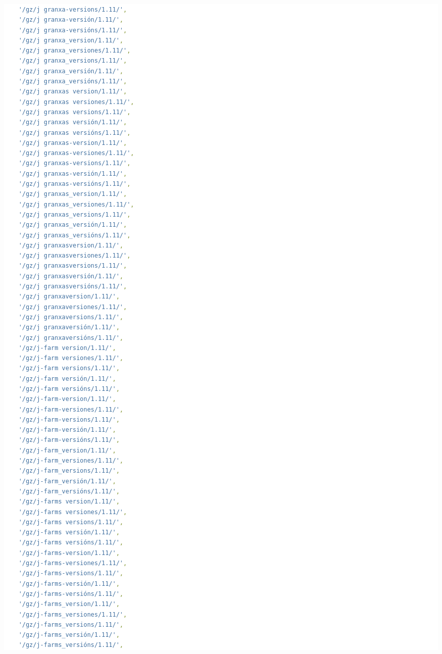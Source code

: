 ```yaml
    '/gz/j granxa-versions/1.11/',
    '/gz/j granxa-versión/1.11/',
    '/gz/j granxa-versións/1.11/',
    '/gz/j granxa_version/1.11/',
    '/gz/j granxa_versiones/1.11/',
    '/gz/j granxa_versions/1.11/',
    '/gz/j granxa_versión/1.11/',
    '/gz/j granxa_versións/1.11/',
    '/gz/j granxas version/1.11/',
    '/gz/j granxas versiones/1.11/',
    '/gz/j granxas versions/1.11/',
    '/gz/j granxas versión/1.11/',
    '/gz/j granxas versións/1.11/',
    '/gz/j granxas-version/1.11/',
    '/gz/j granxas-versiones/1.11/',
    '/gz/j granxas-versions/1.11/',
    '/gz/j granxas-versión/1.11/',
    '/gz/j granxas-versións/1.11/',
    '/gz/j granxas_version/1.11/',
    '/gz/j granxas_versiones/1.11/',
    '/gz/j granxas_versions/1.11/',
    '/gz/j granxas_versión/1.11/',
    '/gz/j granxas_versións/1.11/',
    '/gz/j granxasversion/1.11/',
    '/gz/j granxasversiones/1.11/',
    '/gz/j granxasversions/1.11/',
    '/gz/j granxasversión/1.11/',
    '/gz/j granxasversións/1.11/',
    '/gz/j granxaversion/1.11/',
    '/gz/j granxaversiones/1.11/',
    '/gz/j granxaversions/1.11/',
    '/gz/j granxaversión/1.11/',
    '/gz/j granxaversións/1.11/',
    '/gz/j-farm version/1.11/',
    '/gz/j-farm versiones/1.11/',
    '/gz/j-farm versions/1.11/',
    '/gz/j-farm versión/1.11/',
    '/gz/j-farm versións/1.11/',
    '/gz/j-farm-version/1.11/',
    '/gz/j-farm-versiones/1.11/',
    '/gz/j-farm-versions/1.11/',
    '/gz/j-farm-versión/1.11/',
    '/gz/j-farm-versións/1.11/',
    '/gz/j-farm_version/1.11/',
    '/gz/j-farm_versiones/1.11/',
    '/gz/j-farm_versions/1.11/',
    '/gz/j-farm_versión/1.11/',
    '/gz/j-farm_versións/1.11/',
    '/gz/j-farms version/1.11/',
    '/gz/j-farms versiones/1.11/',
    '/gz/j-farms versions/1.11/',
    '/gz/j-farms versión/1.11/',
    '/gz/j-farms versións/1.11/',
    '/gz/j-farms-version/1.11/',
    '/gz/j-farms-versiones/1.11/',
    '/gz/j-farms-versions/1.11/',
    '/gz/j-farms-versión/1.11/',
    '/gz/j-farms-versións/1.11/',
    '/gz/j-farms_version/1.11/',
    '/gz/j-farms_versiones/1.11/',
    '/gz/j-farms_versions/1.11/',
    '/gz/j-farms_versión/1.11/',
    '/gz/j-farms_versións/1.11/',
```